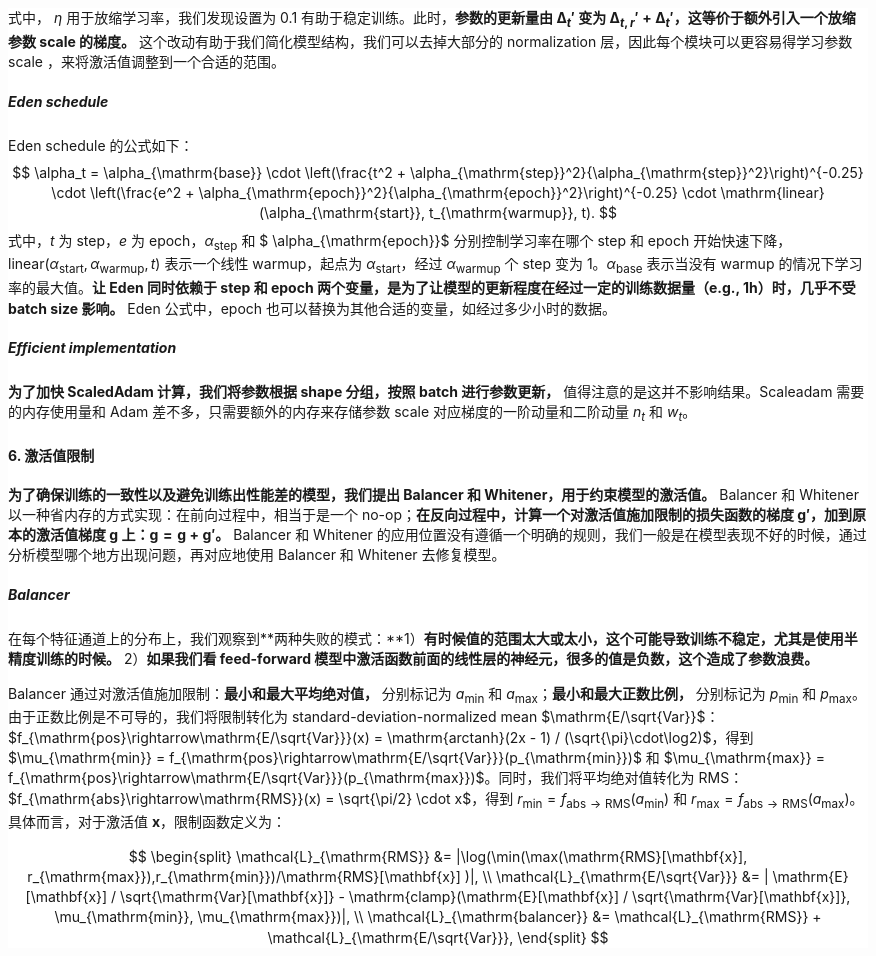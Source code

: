式中， $\eta$ 用于放缩学习率，我们发现设置为 0.1 有助于稳定训练。此时，**参数的更新量由 $\boldsymbol\Delta_{t}'$ 变为 $\boldsymbol\Delta_{t,r}' + \boldsymbol\Delta_{t}'$，这等价于额外引入一个放缩参数 scale 的梯度。** 这个改动有助于我们简化模型结构，我们可以去掉大部分的 normalization 层，因此每个模块可以更容易得学习参数 scale ，来将激活值调整到一个合适的范围。

##### Eden schedule

Eden schedule 的公式如下：
$$
\alpha_t = \alpha_{\mathrm{base}} \cdot \left(\frac{t^2 + \alpha_{\mathrm{step}}^2}{\alpha_{\mathrm{step}}^2}\right)^{-0.25} \cdot \left(\frac{e^2 + \alpha_{\mathrm{epoch}}^2}{\alpha_{\mathrm{epoch}}^2}\right)^{-0.25} \cdot \mathrm{linear}(\alpha_{\mathrm{start}}, t_{\mathrm{warmup}}, t).
$$
式中，$t$ 为 step，$e$ 为 epoch，$\alpha_{\mathrm{step}}$ 和 $ \alpha_{\mathrm{epoch}}$ 分别控制学习率在哪个 step 和 epoch 开始快速下降，$\mathrm{linear}(\alpha_{\mathrm{start}}, \alpha_{\mathrm{warmup}}, t)$ 表示一个线性 warmup，起点为 $\alpha_{\mathrm{start}}$，经过 $\alpha_{\mathrm{warmup}}$ 个 step 变为 1。$\alpha_{\mathrm{base}}$ 表示当没有 warmup 的情况下学习率的最大值。**让 Eden 同时依赖于 step 和 epoch 两个变量，是为了让模型的更新程度在经过一定的训练数据量（e.g., 1h）时，几乎不受 batch size 影响。** Eden 公式中，epoch 也可以替换为其他合适的变量，如经过多少小时的数据。

##### Efficient implementation

**为了加快 ScaledAdam 计算，我们将参数根据 shape 分组，按照 batch 进行参数更新，** 值得注意的是这并不影响结果。Scaleadam 需要的内存使用量和 Adam 差不多，只需要额外的内存来存储参数 scale 对应梯度的一阶动量和二阶动量 $n_t$ 和 $w_t$。


#### 6. 激活值限制

**为了确保训练的一致性以及避免训练出性能差的模型，我们提出 Balancer 和 Whitener，用于约束模型的激活值。** Balancer 和 Whitener 以一种省内存的方式实现：在前向过程中，相当于是一个 no-op；**在反向过程中，计算一个对激活值施加限制的损失函数的梯度 $\mathbf{g}'$，加到原本的激活值梯度 $\mathbf{g}$ 上：$\mathbf{g} = \mathbf{g} + \mathbf{g}'$。** Balancer 和 Whitener 的应用位置没有遵循一个明确的规则，我们一般是在模型表现不好的时候，通过分析模型哪个地方出现问题，再对应地使用 Balancer 和 Whitener 去修复模型。

##### Balancer

在每个特征通道上的分布上，我们观察到**两种失败的模式：**1）**有时候值的范围太大或太小，这个可能导致训练不稳定，尤其是使用半精度训练的时候。** 2）**如果我们看 feed-forward 模型中激活函数前面的线性层的神经元，很多的值是负数，这个造成了参数浪费。**

Balancer 通过对激活值施加限制：**最小和最大平均绝对值，** 分别标记为 $a_{\mathrm{min}}$ 和 $a_{\mathrm{max}}$；**最小和最大正数比例，** 分别标记为 $p_{\mathrm{min}}$ 和 $p_{\mathrm{max}}$。由于正数比例是不可导的，我们将限制转化为 standard-deviation-normalized mean $\mathrm{E/\sqrt{Var}}$：$f_{\mathrm{pos}\rightarrow\mathrm{E/\sqrt{Var}}}(x) = \mathrm{arctanh}(2x - 1) / (\sqrt{\pi}\cdot\log2)$，得到 $\mu_{\mathrm{min}} = f_{\mathrm{pos}\rightarrow\mathrm{E/\sqrt{Var}}}(p_{\mathrm{min}})$ 和 $\mu_{\mathrm{max}} = f_{\mathrm{pos}\rightarrow\mathrm{E/\sqrt{Var}}}(p_{\mathrm{max}})$。同时，我们将平均绝对值转化为 RMS：$f_{\mathrm{abs}\rightarrow\mathrm{RMS}}(x) = \sqrt{\pi/2} \cdot x$，得到 $r_{\mathrm{min}} = f_{\mathrm{abs}\rightarrow\mathrm{RMS}}(a_{\mathrm{min}})$ 和 $r_{\mathrm{max}} = f_{\mathrm{abs}\rightarrow\mathrm{RMS}}(a_{\mathrm{max}})$。具体而言，对于激活值 $\mathbf{x}$，限制函数定义为：

$$
    \begin{split}
        \mathcal{L}_{\mathrm{RMS}} &= |\log(\min(\max(\mathrm{RMS}[\mathbf{x}],  r_{\mathrm{max}}),r_{\mathrm{min}})/\mathrm{RMS}[\mathbf{x}] )|, \\
        \mathcal{L}_{\mathrm{E/\sqrt{Var}}} &= | \mathrm{E}[\mathbf{x}] / \sqrt{\mathrm{Var}[\mathbf{x}]} - \mathrm{clamp}(\mathrm{E}[\mathbf{x}] / \sqrt{\mathrm{Var}[\mathbf{x}]}, \mu_{\mathrm{min}}, \mu_{\mathrm{max}})|, \\
        \mathcal{L}_{\mathrm{balancer}} &= \mathcal{L}_{\mathrm{RMS}} + \mathcal{L}_{\mathrm{E/\sqrt{Var}}},
    \end{split} 
$$
